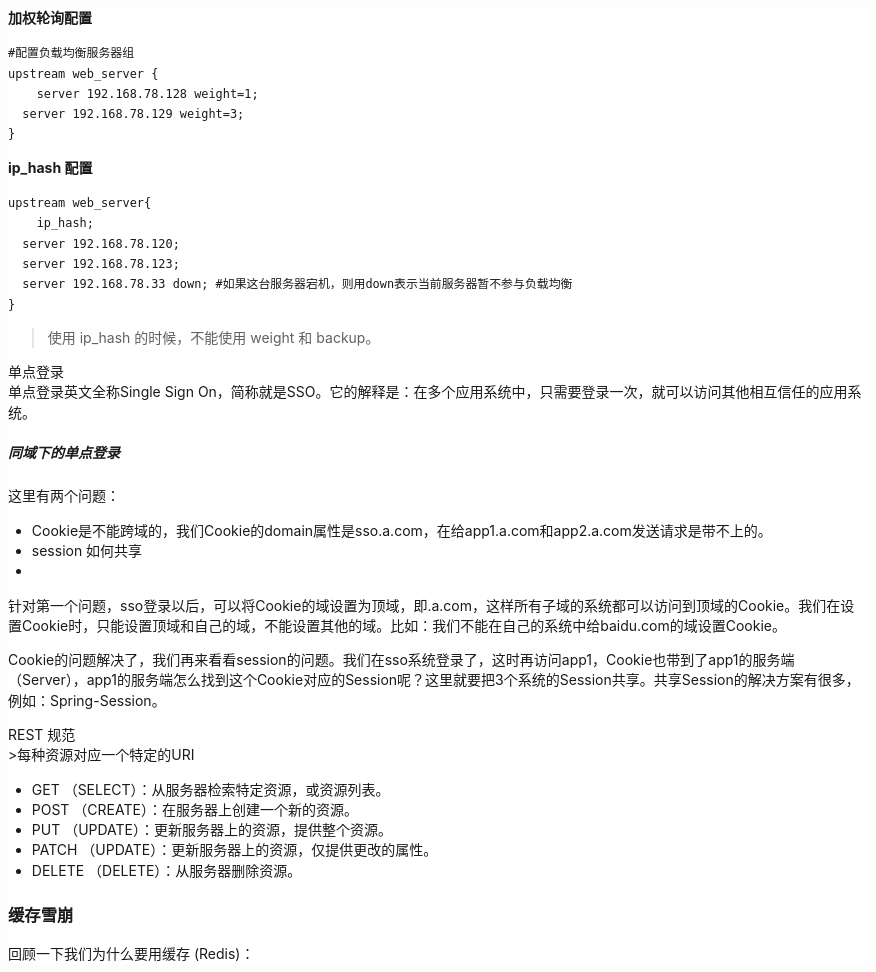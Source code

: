 **加权轮询配置**

```nginx
#配置负载均衡服务器组
upstream web_server {
    server 192.168.78.128 weight=1;
  server 192.168.78.129 weight=3;
}	
```

**ip_hash 配置**

```nginx
upstream web_server{
    ip_hash;
  server 192.168.78.120;
  server 192.168.78.123;
  server 192.168.78.33 down; #如果这台服务器宕机，则用down表示当前服务器暂不参与负载均衡
}
```

>使用 ip_hash 的时候，不能使用 weight 和 backup。
<div id="单点登录">单点登录</div> 
单点登录英文全称Single Sign On，简称就是SSO。它的解释是：在多个应用系统中，只需要登录一次，就可以访问其他相互信任的应用系统。

##### 同域下的单点登录

这里有两个问题：

  - Cookie是不能跨域的，我们Cookie的domain属性是sso.a.com，在给app1.a.com和app2.a.com发送请求是带不上的。
  - session 如何共享
  - 
针对第一个问题，sso登录以后，可以将Cookie的域设置为顶域，即.a.com，这样所有子域的系统都可以访问到顶域的Cookie。我们在设置Cookie时，只能设置顶域和自己的域，不能设置其他的域。比如：我们不能在自己的系统中给baidu.com的域设置Cookie。

Cookie的问题解决了，我们再来看看session的问题。我们在sso系统登录了，这时再访问app1，Cookie也带到了app1的服务端（Server），app1的服务端怎么找到这个Cookie对应的Session呢？这里就要把3个系统的Session共享。共享Session的解决方案有很多，例如：Spring-Session。

<div id="REST规范">REST 规范</div> 
>每种资源对应一个特定的URI

- GET （SELECT）：从服务器检索特定资源，或资源列表。
- POST （CREATE）：在服务器上创建一个新的资源。
- PUT （UPDATE）：更新服务器上的资源，提供整个资源。
- PATCH （UPDATE）：更新服务器上的资源，仅提供更改的属性。
- DELETE （DELETE）：从服务器删除资源。

### <div id="缓存雪崩">缓存雪崩</div> 
 回顾一下我们为什么要用缓存 (Redis)：
